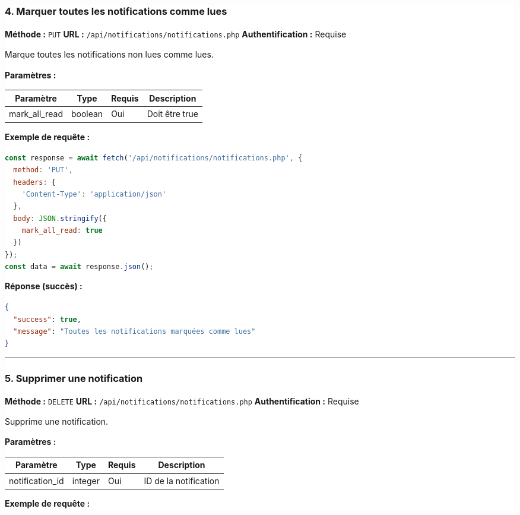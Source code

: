 
### 4. Marquer toutes les notifications comme lues

**Méthode :** `PUT`
**URL :** `/api/notifications/notifications.php`
**Authentification :** Requise

Marque toutes les notifications non lues comme lues.

**Paramètres :**

| Paramètre | Type | Requis | Description |
|-----------|------|--------|-------------|
| mark_all_read | boolean | Oui | Doit être true |

**Exemple de requête :**

```javascript
const response = await fetch('/api/notifications/notifications.php', {
  method: 'PUT',
  headers: {
    'Content-Type': 'application/json'
  },
  body: JSON.stringify({
    mark_all_read: true
  })
});
const data = await response.json();
```

**Réponse (succès) :**

```json
{
  "success": true,
  "message": "Toutes les notifications marquées comme lues"
}
```

---

### 5. Supprimer une notification

**Méthode :** `DELETE`
**URL :** `/api/notifications/notifications.php`
**Authentification :** Requise

Supprime une notification.

**Paramètres :**

| Paramètre | Type | Requis | Description |
|-----------|------|--------|-------------|
| notification_id | integer | Oui | ID de la notification |

**Exemple de requête :**
